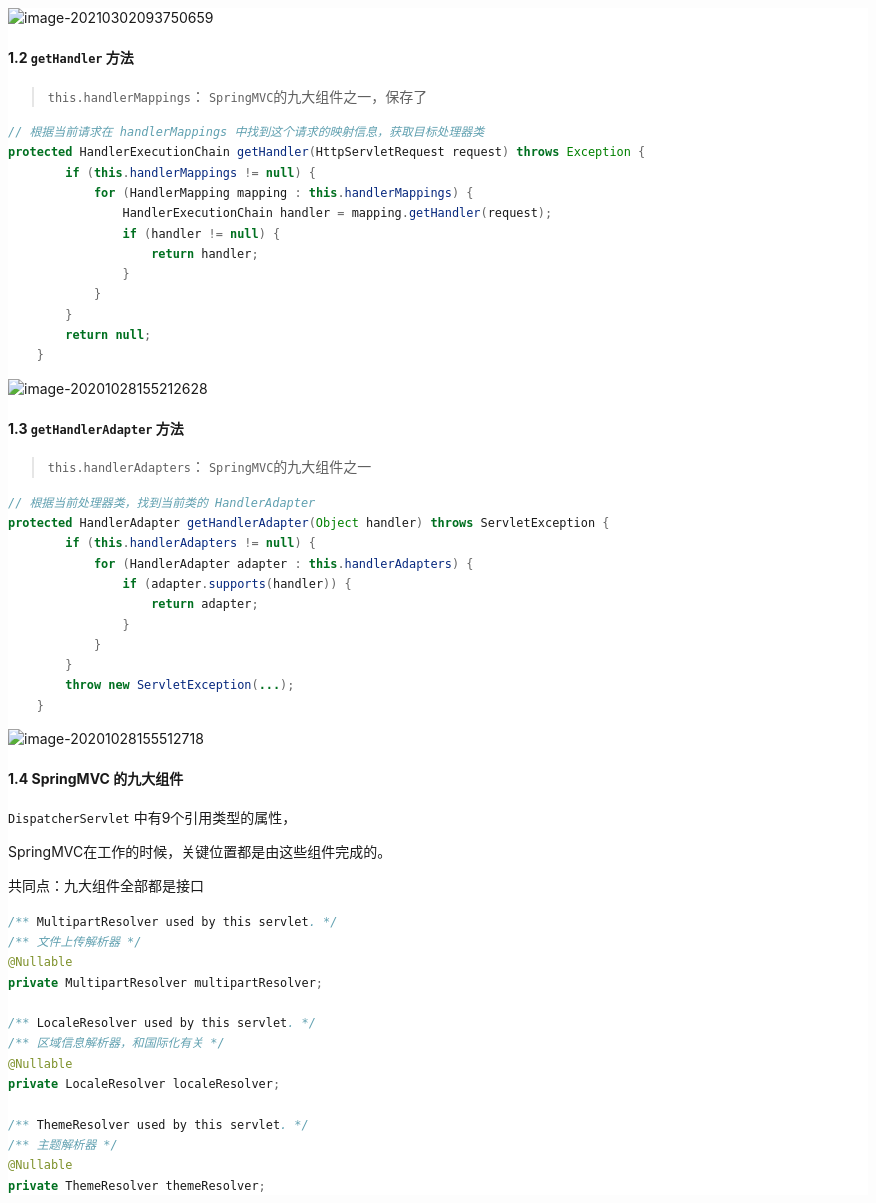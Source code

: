 ![image-20210302093750659](https://gitee.com/yanjundong97/picBed/raw/master/images/image-20210302093750659.png)

#### 1.2 `getHandler` 方法

> `this.handlerMappings`： `SpringMVC`的九大组件之一，保存了

```java
// 根据当前请求在 handlerMappings 中找到这个请求的映射信息，获取目标处理器类
protected HandlerExecutionChain getHandler(HttpServletRequest request) throws Exception {
		if (this.handlerMappings != null) {
			for (HandlerMapping mapping : this.handlerMappings) {
				HandlerExecutionChain handler = mapping.getHandler(request);
				if (handler != null) {
					return handler;
				}
			}
		}
		return null;
	}
```

![image-20201028155212628](https://gitee.com/yanjundong97/picBed/raw/master/images/image-20201028155212628.png)



#### 1.3 `getHandlerAdapter` 方法

> `this.handlerAdapters`： `SpringMVC`的九大组件之一

```java
// 根据当前处理器类，找到当前类的 HandlerAdapter
protected HandlerAdapter getHandlerAdapter(Object handler) throws ServletException {
		if (this.handlerAdapters != null) {
			for (HandlerAdapter adapter : this.handlerAdapters) {
				if (adapter.supports(handler)) {
					return adapter;
				}
			}
		}
		throw new ServletException(...);
	}
```

![image-20201028155512718](https://gitee.com/yanjundong97/picBed/raw/master/images/image-20201028155512718.png)

#### 1.4 SpringMVC 的九大组件

`DispatcherServlet` 中有9个引用类型的属性，

SpringMVC在工作的时候，关键位置都是由这些组件完成的。

共同点：九大组件全部都是接口

```java
/** MultipartResolver used by this servlet. */
/** 文件上传解析器 */
@Nullable
private MultipartResolver multipartResolver;

/** LocaleResolver used by this servlet. */
/** 区域信息解析器，和国际化有关 */
@Nullable
private LocaleResolver localeResolver;

/** ThemeResolver used by this servlet. */
/** 主题解析器 */
@Nullable
private ThemeResolver themeResolver;
```